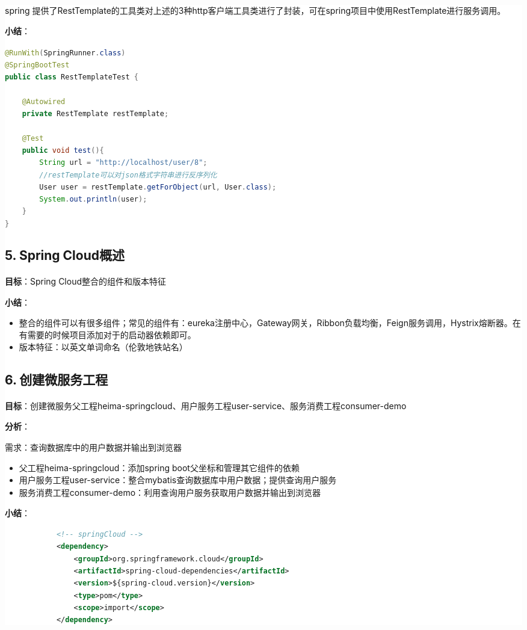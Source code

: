 spring 提供了RestTemplate的工具类对上述的3种http客户端工具类进行了封装，可在spring项目中使用RestTemplate进行服务调用。

**小结**：

```java
@RunWith(SpringRunner.class)
@SpringBootTest
public class RestTemplateTest {

    @Autowired
    private RestTemplate restTemplate;

    @Test
    public void test(){
        String url = "http://localhost/user/8";
        //restTemplate可以对json格式字符串进行反序列化
        User user = restTemplate.getForObject(url, User.class);
        System.out.println(user);
    }
}

```



## 5. Spring Cloud概述

**目标**：Spring Cloud整合的组件和版本特征

**小结**：

- 整合的组件可以有很多组件；常见的组件有：eureka注册中心，Gateway网关，Ribbon负载均衡，Feign服务调用，Hystrix熔断器。在有需要的时候项目添加对于的启动器依赖即可。
- 版本特征：以英文单词命名（伦敦地铁站名）

## 6. 创建微服务工程

**目标**：创建微服务父工程heima-springcloud、用户服务工程user-service、服务消费工程consumer-demo

**分析**：

需求：查询数据库中的用户数据并输出到浏览器

- 父工程heima-springcloud：添加spring boot父坐标和管理其它组件的依赖
- 用户服务工程user-service：整合mybatis查询数据库中用户数据；提供查询用户服务
- 服务消费工程consumer-demo：利用查询用户服务获取用户数据并输出到浏览器

**小结**：

```xml
            <!-- springCloud -->
            <dependency>
                <groupId>org.springframework.cloud</groupId>
                <artifactId>spring-cloud-dependencies</artifactId>
                <version>${spring-cloud.version}</version>
                <type>pom</type>
                <scope>import</scope>
            </dependency>

```
